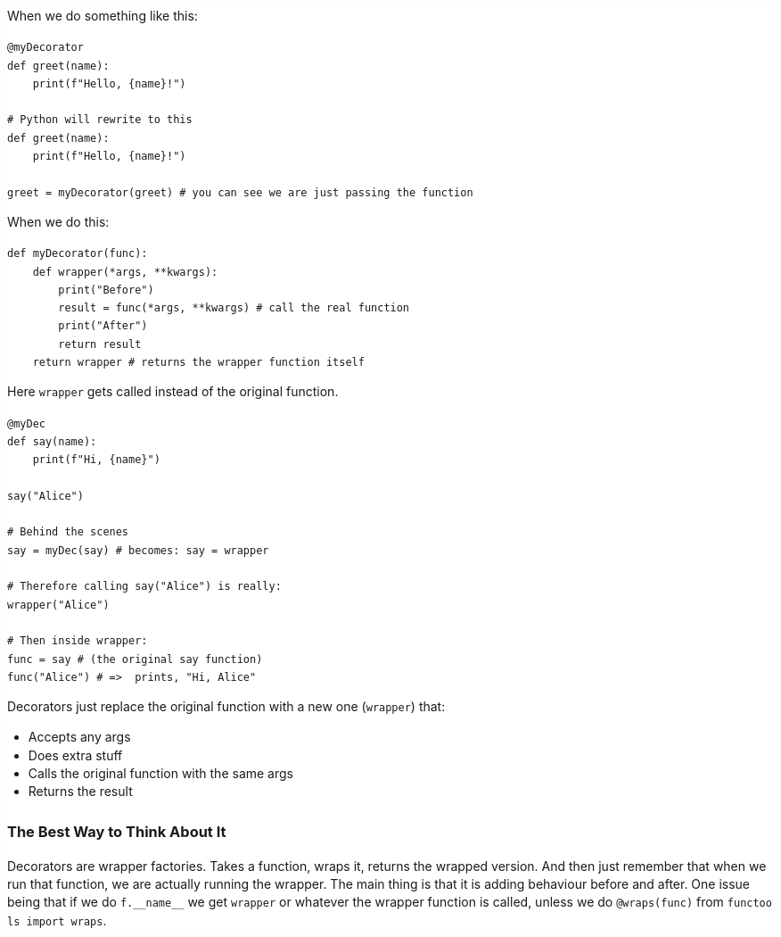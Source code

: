 When we do something like this: 
```
@myDecorator
def greet(name): 
	print(f"Hello, {name}!")
	
# Python will rewrite to this
def greet(name):
	print(f"Hello, {name}!")
	
greet = myDecorator(greet) # you can see we are just passing the function
```

When we do this: 
```
def myDecorator(func): 
	def wrapper(*args, **kwargs): 
		print("Before")
		result = func(*args, **kwargs) # call the real function
		print("After")
		return result
	return wrapper # returns the wrapper function itself
```

Here `wrapper` gets called instead of the original function. 

```
@myDec
def say(name):
	print(f"Hi, {name}")

say("Alice")

# Behind the scenes
say = myDec(say) # becomes: say = wrapper

# Therefore calling say("Alice") is really: 
wrapper("Alice")

# Then inside wrapper: 
func = say # (the original say function)
func("Alice") # =>  prints, "Hi, Alice"
```

Decorators just replace the original function with a new one (`wrapper`) that: 
- Accepts any args 
- Does extra stuff
- Calls the original function with the same args
- Returns the result

### The Best Way to Think About It
Decorators are wrapper factories. 
Takes a function, wraps it, returns the wrapped version. 
And then just remember that when we run that function, we are actually running the wrapper. 
The main thing is that it is adding behaviour before and after. 
One issue being that if we do `f.__name__` we get `wrapper` or whatever the wrapper function is called, unless we do `@wraps(func)` from `functools import wraps`. 
